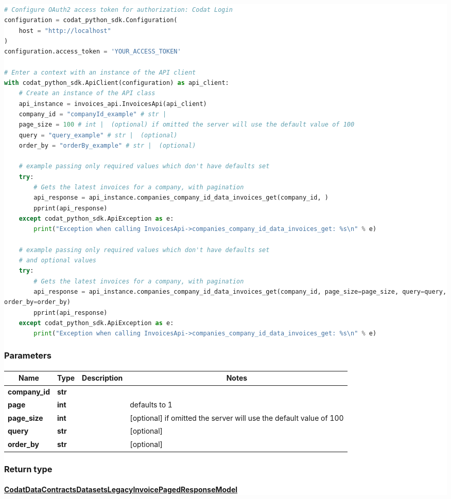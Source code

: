 ```python
# Configure OAuth2 access token for authorization: Codat Login
configuration = codat_python_sdk.Configuration(
    host = "http://localhost"
)
configuration.access_token = 'YOUR_ACCESS_TOKEN'

# Enter a context with an instance of the API client
with codat_python_sdk.ApiClient(configuration) as api_client:
    # Create an instance of the API class
    api_instance = invoices_api.InvoicesApi(api_client)
    company_id = "companyId_example" # str | 
    page_size = 100 # int |  (optional) if omitted the server will use the default value of 100
    query = "query_example" # str |  (optional)
    order_by = "orderBy_example" # str |  (optional)

    # example passing only required values which don't have defaults set
    try:
        # Gets the latest invoices for a company, with pagination
        api_response = api_instance.companies_company_id_data_invoices_get(company_id, )
        pprint(api_response)
    except codat_python_sdk.ApiException as e:
        print("Exception when calling InvoicesApi->companies_company_id_data_invoices_get: %s\n" % e)

    # example passing only required values which don't have defaults set
    # and optional values
    try:
        # Gets the latest invoices for a company, with pagination
        api_response = api_instance.companies_company_id_data_invoices_get(company_id, page_size=page_size, query=query, order_by=order_by)
        pprint(api_response)
    except codat_python_sdk.ApiException as e:
        print("Exception when calling InvoicesApi->companies_company_id_data_invoices_get: %s\n" % e)
```


### Parameters

Name | Type | Description  | Notes
------------- | ------------- | ------------- | -------------
 **company_id** | **str**|  |
 **page** | **int**|  | defaults to 1
 **page_size** | **int**|  | [optional] if omitted the server will use the default value of 100
 **query** | **str**|  | [optional]
 **order_by** | **str**|  | [optional]

### Return type

[**CodatDataContractsDatasetsLegacyInvoicePagedResponseModel**](CodatDataContractsDatasetsLegacyInvoicePagedResponseModel.md)
